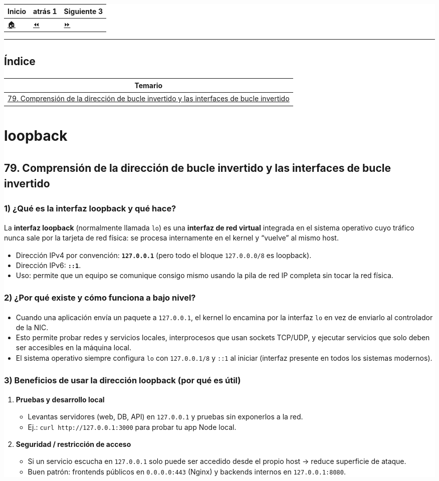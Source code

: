 | **Inicio**         | **atrás 1**              | **Siguiente 3**     |
| ------------------ | ------------------------ | ------------------- |
| [🏠](../README.md) | [⏪](./4_1_localhost.md) | [⏩](./4_3_CIDR.md) |

---

## **Índice**

| Temario                                                                                                                                                                          |
| -------------------------------------------------------------------------------------------------------------------------------------------------------------------------------- |
| [79. Comprensión de la dirección de bucle invertido y las interfaces de bucle invertido](#79-comprensión-de-la-dirección-de-bucle-invertido-y-las-interfaces-de-bucle-invertido) |

# **loopback**

## **79. Comprensión de la dirección de bucle invertido y las interfaces de bucle invertido**

### 1) ¿Qué es la interfaz loopback y qué hace?

La **interfaz loopback** (normalmente llamada `lo`) es una **interfaz de red virtual** integrada en el sistema operativo cuyo tráfico nunca sale por la tarjeta de red física: se procesa internamente en el kernel y “vuelve” al mismo host.

- Dirección IPv4 por convención: **`127.0.0.1`** (pero todo el bloque `127.0.0.0/8` es loopback).
- Dirección IPv6: **`::1`**.
- Uso: permite que un equipo se comunique consigo mismo usando la pila de red IP completa sin tocar la red física.

### 2) ¿Por qué existe y cómo funciona a bajo nivel?

- Cuando una aplicación envía un paquete a `127.0.0.1`, el kernel lo encamina por la interfaz `lo` en vez de enviarlo al controlador de la NIC.
- Esto permite probar redes y servicios locales, interprocesos que usan sockets TCP/UDP, y ejecutar servicios que solo deben ser accesibles en la máquina local.
- El sistema operativo siempre configura `lo` con `127.0.0.1/8` y `::1` al iniciar (interfaz presente en todos los sistemas modernos).

### 3) Beneficios de usar la dirección loopback (por qué es útil)

1. **Pruebas y desarrollo local**

   - Levantas servidores (web, DB, API) en `127.0.0.1` y pruebas sin exponerlos a la red.
   - Ej.: `curl http://127.0.0.1:3000` para probar tu app Node local.

2. **Seguridad / restricción de acceso**

   - Si un servicio escucha en `127.0.0.1` solo puede ser accedido desde el propio host → reduce superficie de ataque.
   - Buen patrón: frontends públicos en `0.0.0.0:443` (Nginx) y backends internos en `127.0.0.1:8080`.
